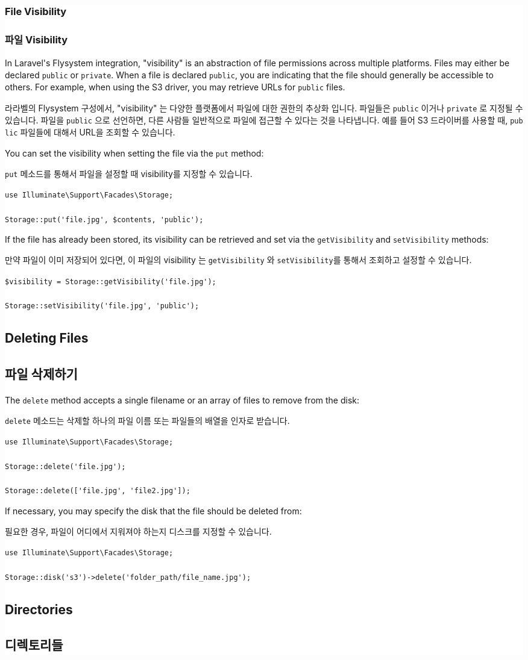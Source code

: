 <a name="file-visibility"></a>
### File Visibility
### 파일 Visibility

In Laravel's Flysystem integration, "visibility" is an abstraction of file permissions across multiple platforms. Files may either be declared `public` or `private`. When a file is declared `public`, you are indicating that the file should generally be accessible to others. For example, when using the S3 driver, you may retrieve URLs for `public` files.

라라벨의 Flysystem 구성에서, "visibility" 는 다양한 플랫폼에서 파일에 대한 권한의 추상화 입니다. 파일들은 `public` 이거나 `private` 로 지정될 수 있습니다. 파일을 `public` 으로 선언하면, 다른 사람들 일반적으로 파일에 접근할 수 있다는 것을 나타냅니다. 예를 들어 S3 드라이버를 사용할 때, `public` 파일들에 대해서 URL을 조회할 수 있습니다.

You can set the visibility when setting the file via the `put` method:

`put` 메소드를 통해서 파일을 설정할 때 visibility를 지정할 수 있습니다.

    use Illuminate\Support\Facades\Storage;

    Storage::put('file.jpg', $contents, 'public');

If the file has already been stored, its visibility can be retrieved and set via the `getVisibility` and `setVisibility` methods:

만약 파일이 이미 저장되어 있다면, 이 파일의 visibility 는 `getVisibility` 와 `setVisibility`를 통해서 조회하고 설정할 수 있습니다.

    $visibility = Storage::getVisibility('file.jpg');

    Storage::setVisibility('file.jpg', 'public');

<a name="deleting-files"></a>
## Deleting Files
## 파일 삭제하기

The `delete` method accepts a single filename or an array of files to remove from the disk:

`delete` 메소드는 삭제할 하나의 파일 이름 또는 파일들의 배열을 인자로 받습니다.

    use Illuminate\Support\Facades\Storage;

    Storage::delete('file.jpg');

    Storage::delete(['file.jpg', 'file2.jpg']);

If necessary, you may specify the disk that the file should be deleted from:

필요한 경우, 파일이 어디에서 지워져야 하는지 디스크를 지정할 수 있습니다.

    use Illuminate\Support\Facades\Storage;

    Storage::disk('s3')->delete('folder_path/file_name.jpg');

<a name="directories"></a>
## Directories
## 디렉토리들
